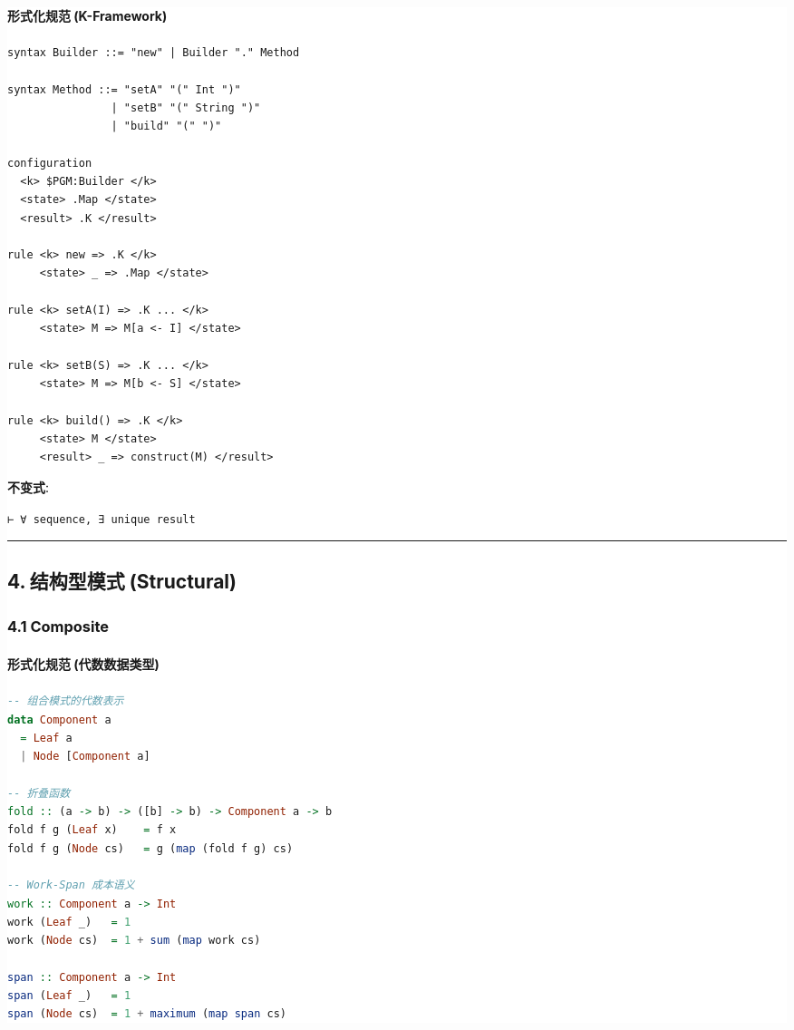 #### 形式化规范 (K-Framework)

```k
syntax Builder ::= "new" | Builder "." Method

syntax Method ::= "setA" "(" Int ")"
                | "setB" "(" String ")"
                | "build" "(" ")"

configuration
  <k> $PGM:Builder </k>
  <state> .Map </state>
  <result> .K </result>

rule <k> new => .K </k>
     <state> _ => .Map </state>

rule <k> setA(I) => .K ... </k>
     <state> M => M[a <- I] </state>

rule <k> setB(S) => .K ... </k>
     <state> M => M[b <- S] </state>

rule <k> build() => .K </k>
     <state> M </state>
     <result> _ => construct(M) </result>
```

**不变式**:

```text
⊢ ∀ sequence, ∃ unique result
```

---

## 4. 结构型模式 (Structural)

### 4.1 Composite

#### 形式化规范 (代数数据类型)

```haskell
-- 组合模式的代数表示
data Component a
  = Leaf a
  | Node [Component a]

-- 折叠函数
fold :: (a -> b) -> ([b] -> b) -> Component a -> b
fold f g (Leaf x)    = f x
fold f g (Node cs)   = g (map (fold f g) cs)

-- Work-Span 成本语义
work :: Component a -> Int
work (Leaf _)   = 1
work (Node cs)  = 1 + sum (map work cs)

span :: Component a -> Int
span (Leaf _)   = 1
span (Node cs)  = 1 + maximum (map span cs)
```
